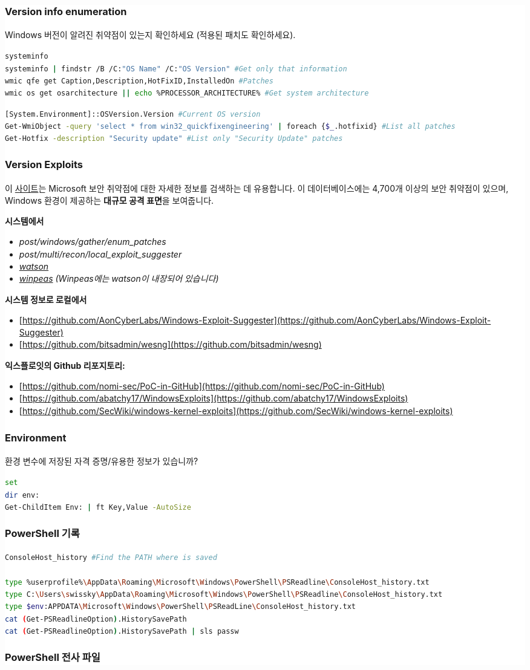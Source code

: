 ### Version info enumeration

Windows 버전이 알려진 취약점이 있는지 확인하세요 (적용된 패치도 확인하세요).
```bash
systeminfo
systeminfo | findstr /B /C:"OS Name" /C:"OS Version" #Get only that information
wmic qfe get Caption,Description,HotFixID,InstalledOn #Patches
wmic os get osarchitecture || echo %PROCESSOR_ARCHITECTURE% #Get system architecture
```

```bash
[System.Environment]::OSVersion.Version #Current OS version
Get-WmiObject -query 'select * from win32_quickfixengineering' | foreach {$_.hotfixid} #List all patches
Get-Hotfix -description "Security update" #List only "Security Update" patches
```
### Version Exploits

이 [사이트](https://msrc.microsoft.com/update-guide/vulnerability)는 Microsoft 보안 취약점에 대한 자세한 정보를 검색하는 데 유용합니다. 이 데이터베이스에는 4,700개 이상의 보안 취약점이 있으며, Windows 환경이 제공하는 **대규모 공격 표면**을 보여줍니다.

**시스템에서**

* _post/windows/gather/enum\_patches_
* _post/multi/recon/local\_exploit\_suggester_
* [_watson_](https://github.com/rasta-mouse/Watson)
* [_winpeas_](https://github.com/carlospolop/privilege-escalation-awesome-scripts-suite) _(Winpeas에는 watson이 내장되어 있습니다)_

**시스템 정보로 로컬에서**

* [https://github.com/AonCyberLabs/Windows-Exploit-Suggester](https://github.com/AonCyberLabs/Windows-Exploit-Suggester)
* [https://github.com/bitsadmin/wesng](https://github.com/bitsadmin/wesng)

**익스플로잇의 Github 리포지토리:**

* [https://github.com/nomi-sec/PoC-in-GitHub](https://github.com/nomi-sec/PoC-in-GitHub)
* [https://github.com/abatchy17/WindowsExploits](https://github.com/abatchy17/WindowsExploits)
* [https://github.com/SecWiki/windows-kernel-exploits](https://github.com/SecWiki/windows-kernel-exploits)

### Environment

환경 변수에 저장된 자격 증명/유용한 정보가 있습니까?
```bash
set
dir env:
Get-ChildItem Env: | ft Key,Value -AutoSize
```
### PowerShell 기록
```bash
ConsoleHost_history #Find the PATH where is saved

type %userprofile%\AppData\Roaming\Microsoft\Windows\PowerShell\PSReadline\ConsoleHost_history.txt
type C:\Users\swissky\AppData\Roaming\Microsoft\Windows\PowerShell\PSReadline\ConsoleHost_history.txt
type $env:APPDATA\Microsoft\Windows\PowerShell\PSReadLine\ConsoleHost_history.txt
cat (Get-PSReadlineOption).HistorySavePath
cat (Get-PSReadlineOption).HistorySavePath | sls passw
```
### PowerShell 전사 파일
